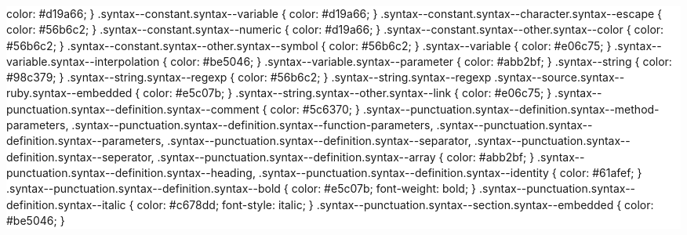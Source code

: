   color: #d19a66;
}
.syntax--constant.syntax--variable {
  color: #d19a66;
}
.syntax--constant.syntax--character.syntax--escape {
  color: #56b6c2;
}
.syntax--constant.syntax--numeric {
  color: #d19a66;
}
.syntax--constant.syntax--other.syntax--color {
  color: #56b6c2;
}
.syntax--constant.syntax--other.syntax--symbol {
  color: #56b6c2;
}
.syntax--variable {
  color: #e06c75;
}
.syntax--variable.syntax--interpolation {
  color: #be5046;
}
.syntax--variable.syntax--parameter {
  color: #abb2bf;
}
.syntax--string {
  color: #98c379;
}
.syntax--string.syntax--regexp {
  color: #56b6c2;
}
.syntax--string.syntax--regexp .syntax--source.syntax--ruby.syntax--embedded {
  color: #e5c07b;
}
.syntax--string.syntax--other.syntax--link {
  color: #e06c75;
}
.syntax--punctuation.syntax--definition.syntax--comment {
  color: #5c6370;
}
.syntax--punctuation.syntax--definition.syntax--method-parameters,
.syntax--punctuation.syntax--definition.syntax--function-parameters,
.syntax--punctuation.syntax--definition.syntax--parameters,
.syntax--punctuation.syntax--definition.syntax--separator,
.syntax--punctuation.syntax--definition.syntax--seperator,
.syntax--punctuation.syntax--definition.syntax--array {
  color: #abb2bf;
}
.syntax--punctuation.syntax--definition.syntax--heading,
.syntax--punctuation.syntax--definition.syntax--identity {
  color: #61afef;
}
.syntax--punctuation.syntax--definition.syntax--bold {
  color: #e5c07b;
  font-weight: bold;
}
.syntax--punctuation.syntax--definition.syntax--italic {
  color: #c678dd;
  font-style: italic;
}
.syntax--punctuation.syntax--section.syntax--embedded {
  color: #be5046;
}